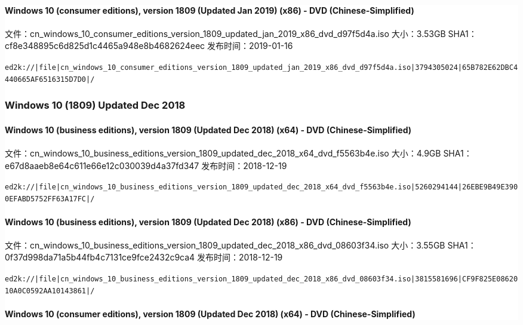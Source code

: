 #### Windows 10 (consumer editions), version 1809 (Updated Jan 2019) (x86) - DVD (Chinese-Simplified)

文件：cn_windows_10_consumer_editions_version_1809_updated_jan_2019_x86_dvd_d97f5d4a.iso
大小：3.53GB
SHA1：cf8e348895c6d825d1c4465a948e8b4682624eec
发布时间：2019-01-16

```markdown
ed2k://|file|cn_windows_10_consumer_editions_version_1809_updated_jan_2019_x86_dvd_d97f5d4a.iso|3794305024|65B782E62DBC4440665AF6516315D7D0|/
```

<a id="markdown-windows-10-1809-updated-dec-2018" name="windows-10-1809-updated-dec-2018"></a>

### Windows 10 (1809) Updated Dec 2018

<a id="markdown-windows-10-business-editions-version-1809-updated-dec-2018-x64---dvd-chinese-simplified" name="windows-10-business-editions-version-1809-updated-dec-2018-x64---dvd-chinese-simplified"></a>

#### Windows 10 (business editions), version 1809 (Updated Dec 2018) (x64) - DVD (Chinese-Simplified)

文件：cn_windows_10_business_editions_version_1809_updated_dec_2018_x64_dvd_f5563b4e.iso
大小：4.9GB
SHA1：e67d8aaeb8e64c611e66e12c030039d4a37fd347
发布时间：2018-12-19

```markdown
ed2k://|file|cn_windows_10_business_editions_version_1809_updated_dec_2018_x64_dvd_f5563b4e.iso|5260294144|26EBE9B49E3900EFABD5752FF63A17FC|/
```

<a id="markdown-windows-10-business-editions-version-1809-updated-dec-2018-x86---dvd-chinese-simplified" name="windows-10-business-editions-version-1809-updated-dec-2018-x86---dvd-chinese-simplified"></a>

#### Windows 10 (business editions), version 1809 (Updated Dec 2018) (x86) - DVD (Chinese-Simplified)

文件：cn_windows_10_business_editions_version_1809_updated_dec_2018_x86_dvd_08603f34.iso
大小：3.55GB
SHA1：0f37d998da71a5b44fb4c7131ce9fce2432c9ca4
发布时间：2018-12-19

```markdown
ed2k://|file|cn_windows_10_business_editions_version_1809_updated_dec_2018_x86_dvd_08603f34.iso|3815581696|CF9F825E0862010A0C0592AA10143861|/
```

<a id="markdown-windows-10-consumer-editions-version-1809-updated-dec-2018-x64---dvd-chinese-simplified" name="windows-10-consumer-editions-version-1809-updated-dec-2018-x64---dvd-chinese-simplified"></a>

#### Windows 10 (consumer editions), version 1809 (Updated Dec 2018) (x64) - DVD (Chinese-Simplified)
